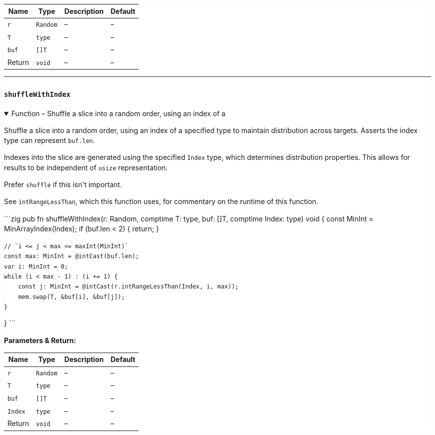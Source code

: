 | Name | Type | Description | Default |
|------|------|-------------|---------|
| `r` | `Random` | – | – |
| `T` | `type` | – | – |
| `buf` | `[]T` | – | – |
| Return | `void` | – | – |

</details>

---

### <a id="fn-shufflewithindex"></a>`shuffleWithIndex`

<details class="declaration-card" open>
<summary>Function – Shuffle a slice into a random order, using an index of a</summary>

Shuffle a slice into a random order, using an index of a
specified type to maintain distribution across targets.
Asserts the index type can represent `buf.len`.

Indexes into the slice are generated using the specified `Index`
type, which determines distribution properties. This allows for
results to be independent of `usize` representation.

Prefer `shuffle` if this isn't important.

See `intRangeLessThan`, which this function uses,
for commentary on the runtime of this function.

\`\`\`zig
pub fn shuffleWithIndex(r: Random, comptime T: type, buf: []T, comptime Index: type) void {
    const MinInt = MinArrayIndex(Index);
    if (buf.len < 2) {
        return;
    }

    // `i <= j < max <= maxInt(MinInt)`
    const max: MinInt = @intCast(buf.len);
    var i: MinInt = 0;
    while (i < max - 1) : (i += 1) {
        const j: MinInt = @intCast(r.intRangeLessThan(Index, i, max));
        mem.swap(T, &buf[i], &buf[j]);
    }
}
\`\`\`

**Parameters & Return:**

| Name | Type | Description | Default |
|------|------|-------------|---------|
| `r` | `Random` | – | – |
| `T` | `type` | – | – |
| `buf` | `[]T` | – | – |
| `Index` | `type` | – | – |
| Return | `void` | – | – |
